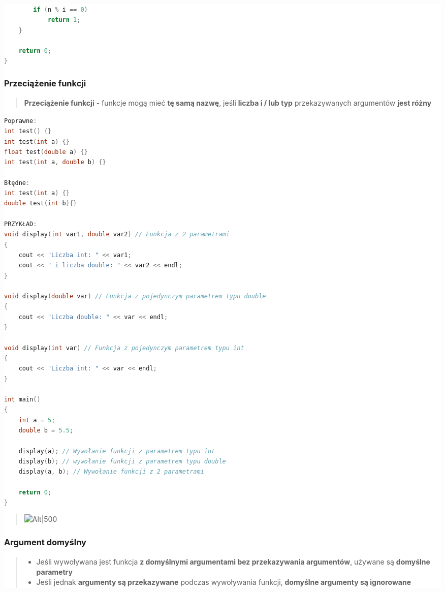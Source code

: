 ```C++
        if (n % i == 0)
            return 1;
    }

    return 0;
}
```

### Przeciążenie funkcji
> **Przeciążenie funkcji** - funkcje mogą mieć **tę samą nazwę**, jeśli **liczba i / lub typ** przekazywanych argumentów **jest różny**

```C++
Poprawne:
int test() {}
int test(int a) {}
float test(double a) {}
int test(int a, double b) {}

Błędne:
int test(int a) {}
double test(int b){}

PRZYKŁAD:
void display(int var1, double var2) // Funkcja z 2 parametrami
{
    cout << "Liczba int: " << var1;
    cout << " i liczba double: " << var2 << endl;
}

void display(double var) // Funkcja z pojedynczym parametrem typu double
{
    cout << "Liczba double: " << var << endl;
}

void display(int var) // Funkcja z pojedynczym parametrem typu int
{
    cout << "Liczba int: " << var << endl;
}

int main()
{
    int a = 5;
    double b = 5.5;

    display(a); // Wywołanie funkcji z parametrem typu int
    display(b); // wywołanie funkcji z parametrem typu double
    display(a, b); // Wywołanie funkcji z 2 parametrami

    return 0;
}
```
> ![Alt|500](https://cdn.programiz.com/sites/tutorial2program/files/cpp-function-overloading-parameters-number.png)
### Argument domyślny
>- Jeśli wywoływana jest funkcja **z domyślnymi argumentami bez przekazywania argumentów**, używane są **domyślne parametry**  
>- Jeśli jednak **argumenty są przekazywane** podczas wywoływania funkcji, **domyślne argumenty są ignorowane**
